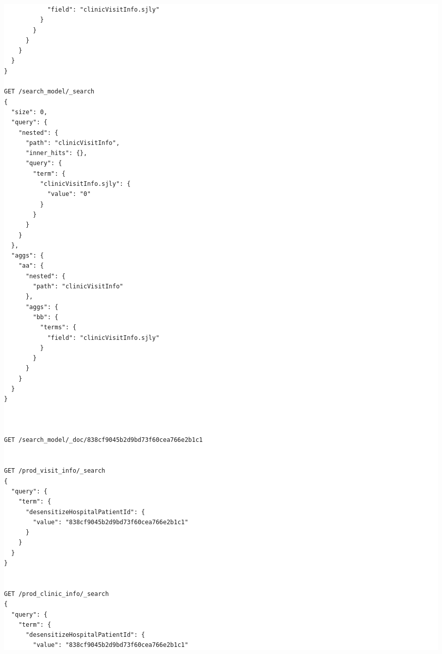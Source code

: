 ```properties
            "field": "clinicVisitInfo.sjly"
          }
        }
      }
    }
  }
}

GET /search_model/_search
{
  "size": 0,
  "query": {
    "nested": {
      "path": "clinicVisitInfo",
      "inner_hits": {},
      "query": {
        "term": {
          "clinicVisitInfo.sjly": {
            "value": "0"
          }
        }
      }
    }
  },
  "aggs": {
    "aa": {
      "nested": {
        "path": "clinicVisitInfo"
      },
      "aggs": {
        "bb": {
          "terms": {
            "field": "clinicVisitInfo.sjly"
          }
        }
      }
    }
  }
}



GET /search_model/_doc/838cf9045b2d9bd73f60cea766e2b1c1


GET /prod_visit_info/_search
{
  "query": {
    "term": {
      "desensitizeHospitalPatientId": {
        "value": "838cf9045b2d9bd73f60cea766e2b1c1"
      }
    }
  }
}


GET /prod_clinic_info/_search
{
  "query": {
    "term": {
      "desensitizeHospitalPatientId": {
        "value": "838cf9045b2d9bd73f60cea766e2b1c1"
```